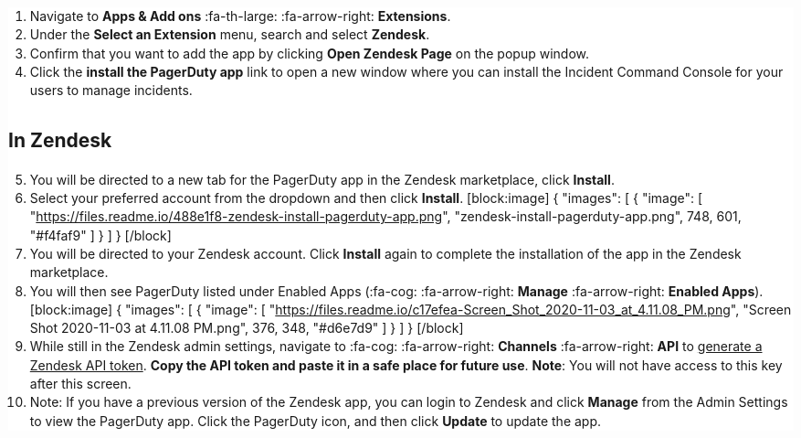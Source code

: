 1. Navigate to **Apps & Add ons** :fa-th-large: :fa-arrow-right: **Extensions**.
2. Under the **Select an Extension** menu, search and select **Zendesk**.
3. Confirm that you want to add the app by clicking **Open Zendesk Page** on the popup window.
4. Click the **install the PagerDuty app** link to open a new window where you can install the Incident Command Console for your users to manage incidents. 

## In Zendesk

5. You will be directed to a new tab for the PagerDuty app in the Zendesk marketplace, click **Install**. 
6. Select your preferred account from the dropdown and then click **Install**. 
[block:image]
{
  "images": [
    {
      "image": [
        "https://files.readme.io/488e1f8-zendesk-install-pagerduty-app.png",
        "zendesk-install-pagerduty-app.png",
        748,
        601,
        "#f4faf9"
      ]
    }
  ]
}
[/block]
7. You will be directed to your Zendesk account. Click **Install** again to complete the installation of the app in the Zendesk marketplace. 
8. You will then see PagerDuty listed under Enabled Apps (:fa-cog: :fa-arrow-right: **Manage** :fa-arrow-right: **Enabled Apps**).
[block:image]
{
  "images": [
    {
      "image": [
        "https://files.readme.io/c17efea-Screen_Shot_2020-11-03_at_4.11.08_PM.png",
        "Screen Shot 2020-11-03 at 4.11.08 PM.png",
        376,
        348,
        "#d6e7d9"
      ]
    }
  ]
}
[/block]
9. While still in the Zendesk admin settings, navigate to :fa-cog: :fa-arrow-right: **Channels** :fa-arrow-right: **API** to [generate a Zendesk API token](https://support.zendesk.com/hc/en-us/articles/226022787-Generating-a-new-API-token-). **Copy the API token and paste it in a safe place for future use**. **Note**: You will not have access to this key after this screen.
10. Note: If you have a previous version of the Zendesk app, you can login to Zendesk and click **Manage** from the Admin Settings to view the PagerDuty app. Click the PagerDuty icon, and then click **Update** to update the app.
